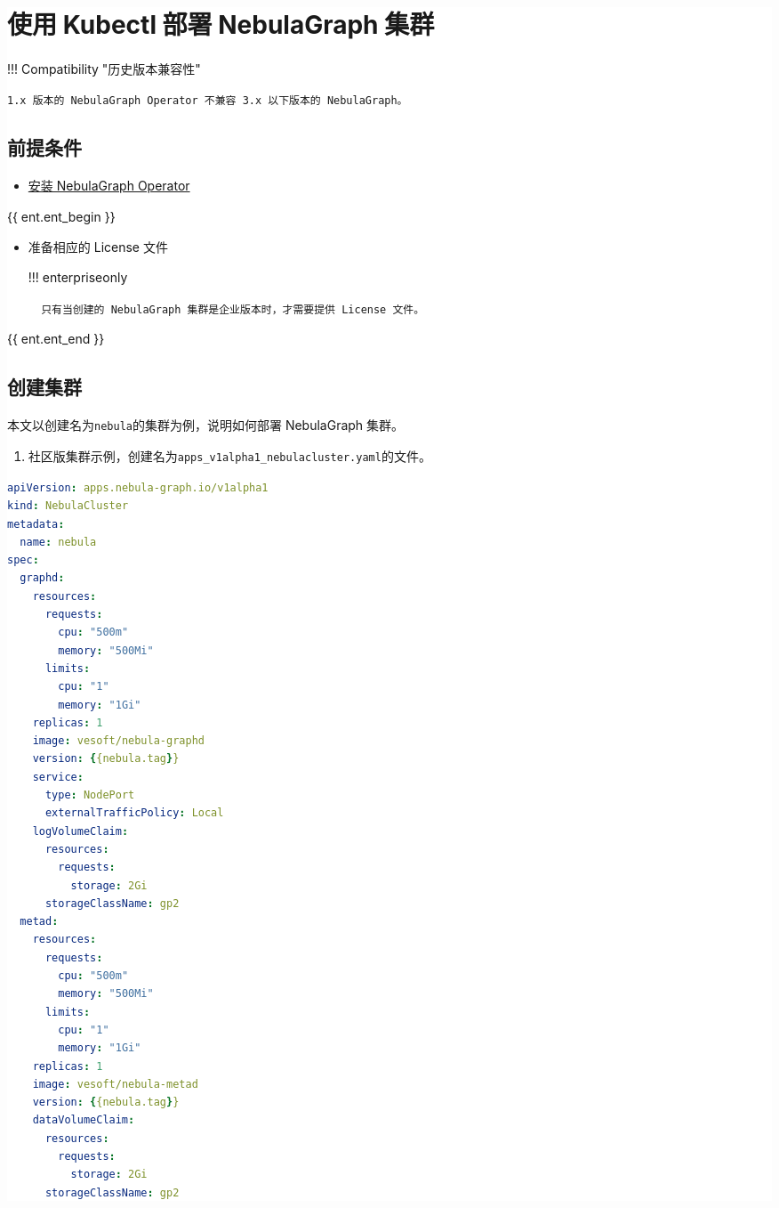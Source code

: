 # 使用 Kubectl 部署 NebulaGraph 集群

!!! Compatibility "历史版本兼容性"

    1.x 版本的 NebulaGraph Operator 不兼容 3.x 以下版本的 NebulaGraph。

## 前提条件

- [安装 NebulaGraph Operator](../2.deploy-nebula-operator.md)

{{ ent.ent_begin }}
- 准备相应的 License 文件

  !!! enterpriseonly

        只有当创建的 NebulaGraph 集群是企业版本时，才需要提供 License 文件。
{{ ent.ent_end }}

## 创建集群

本文以创建名为`nebula`的集群为例，说明如何部署 NebulaGraph 集群。

1. 社区版集群示例，创建名为`apps_v1alpha1_nebulacluster.yaml`的文件。
  
  ```yaml
  apiVersion: apps.nebula-graph.io/v1alpha1
  kind: NebulaCluster
  metadata:
    name: nebula
  spec:
    graphd:
      resources:
        requests:
          cpu: "500m"
          memory: "500Mi"
        limits:
          cpu: "1"
          memory: "1Gi"
      replicas: 1
      image: vesoft/nebula-graphd
      version: {{nebula.tag}}
      service:
        type: NodePort
        externalTrafficPolicy: Local
      logVolumeClaim:
        resources:
          requests:
            storage: 2Gi
        storageClassName: gp2
    metad:
      resources:
        requests:
          cpu: "500m"
          memory: "500Mi"
        limits:
          cpu: "1"
          memory: "1Gi"
      replicas: 1
      image: vesoft/nebula-metad
      version: {{nebula.tag}}
      dataVolumeClaim:
        resources:
          requests:
            storage: 2Gi
        storageClassName: gp2
  ```